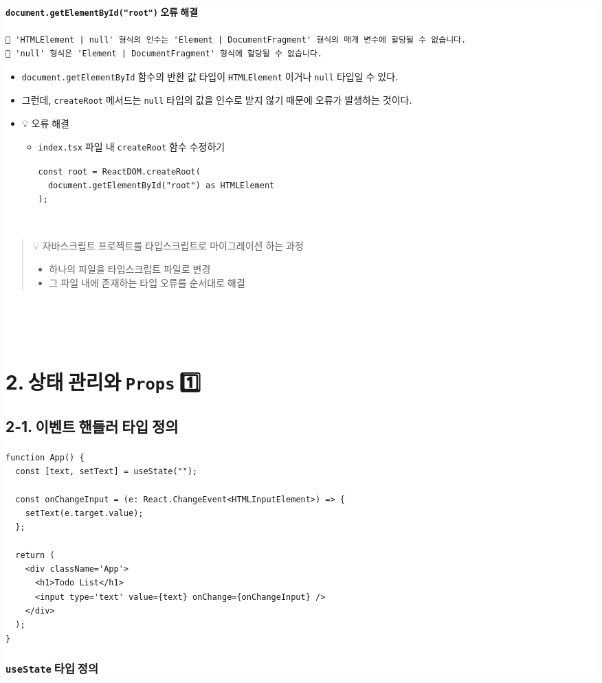#### `document.getElementById("root")` 오류 해결

```tsx
🚫 'HTMLElement | null' 형식의 인수는 'Element | DocumentFragment' 형식의 매개 변수에 할당될 수 없습니다.
🚫 'null' 형식은 'Element | DocumentFragment' 형식에 할당될 수 없습니다.
```

- `document.getElementById` 함수의 반환 값 타입이 `HTMLElement` 이거나 `null` 타입일 수 있다.
- 그런데, `createRoot` 메서드는 `null` 타입의 값을 인수로 받지 않기 때문에 오류가 발생하는 것이다.
- 💡 오류 해결

  - `index.tsx` 파일 내 `createRoot` 함수 수정하기

    ```tsx
    const root = ReactDOM.createRoot(
      document.getElementById("root") as HTMLElement
    );
    ```

<br>

> 💡 자바스크립트 프로젝트를 타입스크립트로 마이그레이션 하는 과정
>
> - 하나의 파일을 타입스크립트 파일로 변경
> - 그 파일 내에 존재하는 타입 오류를 순서대로 해결

<br>

<br>
<br>

# 2. 상태 관리와 `Props` 1️⃣

## 2-1. 이벤트 핸들러 타입 정의

```tsx
function App() {
  const [text, setText] = useState("");

  const onChangeInput = (e: React.ChangeEvent<HTMLInputElement>) => {
    setText(e.target.value);
  };

  return (
    <div className='App'>
      <h1>Todo List</h1>
      <input type='text' value={text} onChange={onChangeInput} />
    </div>
  );
}
```

### `useState` 타입 정의
